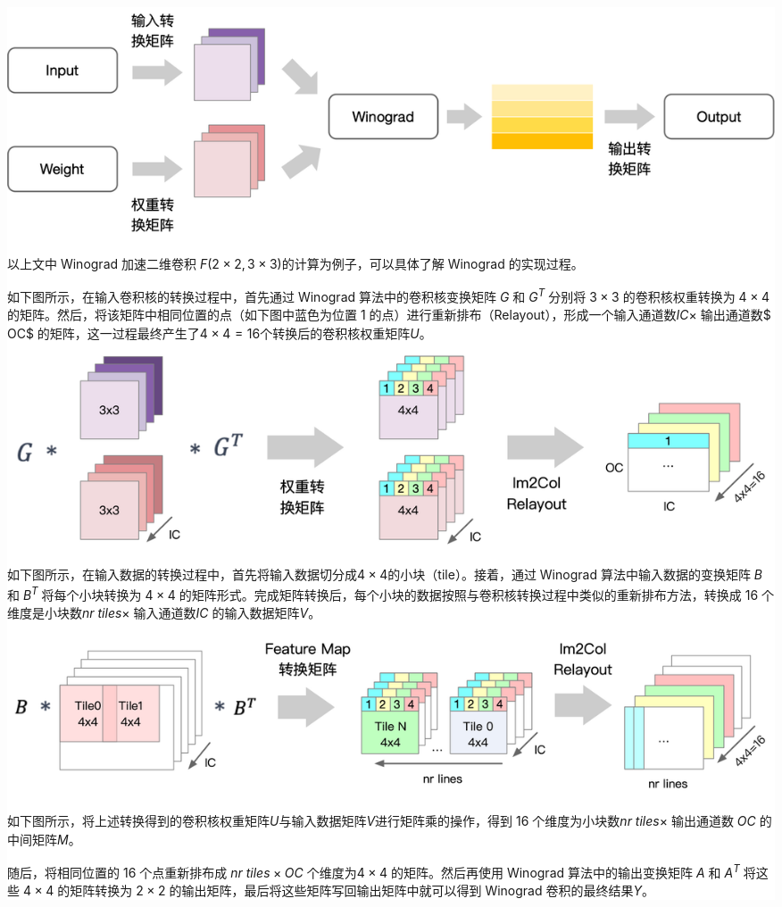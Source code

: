 ![Winograd03](images/04.Winograd03.png "Winograd03")

以上文中 Winograd 加速二维卷积 $F(2 \times 2, 3 \times 3)$的计算为例子，可以具体了解 Winograd 的实现过程。

如下图所示，在输入卷积核的转换过程中，首先通过 Winograd 算法中的卷积核变换矩阵 $G$ 和 $G^T$ 分别将 $3 \times 3$ 的卷积核权重转换为 $4 \times 4$ 的矩阵。然后，将该矩阵中相同位置的点（如下图中蓝色为位置 1 的点）进行重新排布（Relayout），形成一个输入通道数$IC \times$ 输出通道数$ OC$ 的矩阵，这一过程最终产生了$4 \times 4 = 16$个转换后的卷积核权重矩阵$U$。

![Winograd04](images/04.Winograd04.png "Winograd04")

如下图所示，在输入数据的转换过程中，首先将输入数据切分成$4 \times 4$的小块（tile）。接着，通过 Winograd 算法中输入数据的变换矩阵 $B$ 和 $B^T$ 将每个小块转换为 $4 \times 4$ 的矩阵形式。完成矩阵转换后，每个小块的数据按照与卷积核转换过程中类似的重新排布方法，转换成 16 个维度是小块数$nr\ tiles \times$ 输入通道数$IC$ 的输入数据矩阵$V$。

![Winograd05](images/04.Winograd05.png "Winograd05")

如下图所示，将上述转换得到的卷积核权重矩阵$U$与输入数据矩阵$V$进行矩阵乘的操作，得到 16 个维度为小块数$nr\ tiles \times$ 输出通道数 $OC$ 的中间矩阵$M$。

随后，将相同位置的 16 个点重新排布成 $nr\ tiles \times OC$  个维度为$4 \times 4$ 的矩阵。然后再使用 Winograd 算法中的输出变换矩阵 $A$ 和 $A^T$ 将这些 $4 \times 4$ 的矩阵转换为 $2 \times 2$ 的输出矩阵，最后将这些矩阵写回输出矩阵中就可以得到 Winograd 卷积的最终结果$Y$。
